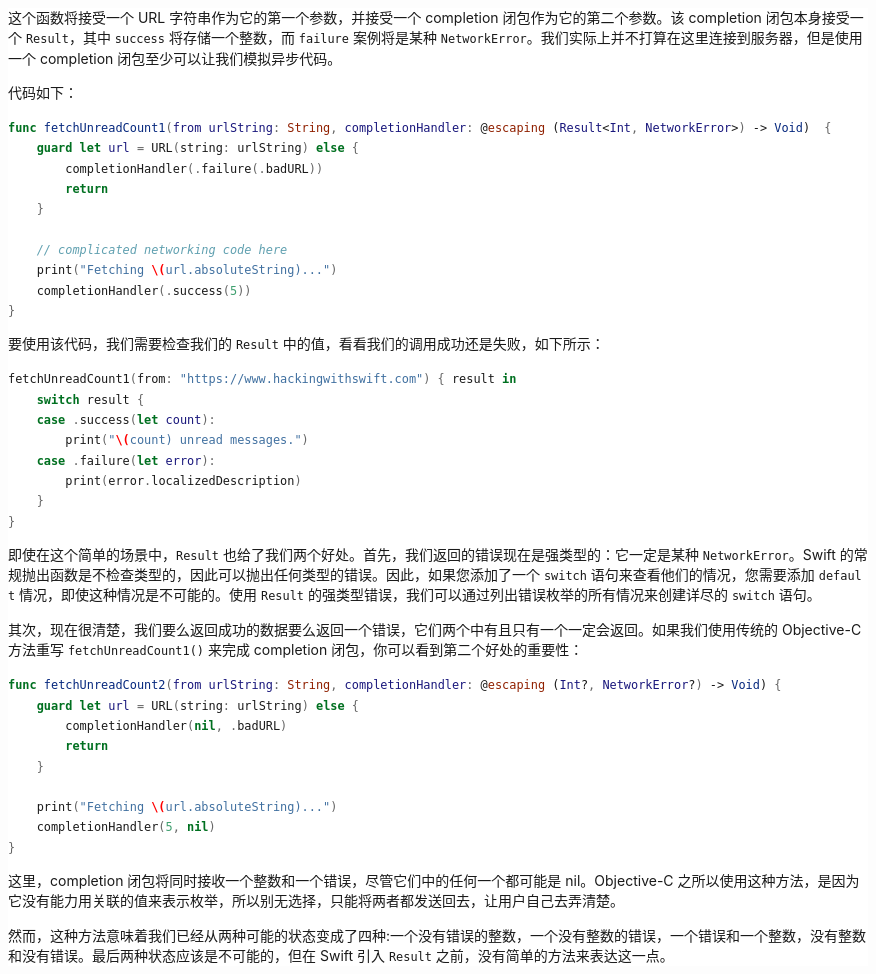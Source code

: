 这个函数将接受一个 URL 字符串作为它的第一个参数，并接受一个 completion 闭包作为它的第二个参数。该 completion 闭包本身接受一个 `Result`，其中 `success` 将存储一个整数，而 `failure` 案例将是某种 `NetworkError`。我们实际上并不打算在这里连接到服务器，但是使用一个 completion 闭包至少可以让我们模拟异步代码。

代码如下：

```swift
func fetchUnreadCount1(from urlString: String, completionHandler: @escaping (Result<Int, NetworkError>) -> Void)  {
    guard let url = URL(string: urlString) else {
        completionHandler(.failure(.badURL))
        return
    }
    
    // complicated networking code here
    print("Fetching \(url.absoluteString)...")
    completionHandler(.success(5))
}
```

要使用该代码，我们需要检查我们的 `Result` 中的值，看看我们的调用成功还是失败，如下所示：

```swift
fetchUnreadCount1(from: "https://www.hackingwithswift.com") { result in
    switch result {
    case .success(let count):
        print("\(count) unread messages.")
    case .failure(let error):
        print(error.localizedDescription)
    }
}
```

即使在这个简单的场景中，`Result` 也给了我们两个好处。首先，我们返回的错误现在是强类型的：它一定是某种 `NetworkError`。Swift 的常规抛出函数是不检查类型的，因此可以抛出任何类型的错误。因此，如果您添加了一个 `switch` 语句来查看他们的情况，您需要添加 `default` 情况，即使这种情况是不可能的。使用 `Result` 的强类型错误，我们可以通过列出错误枚举的所有情况来创建详尽的 `switch` 语句。

其次，现在很清楚，我们要么返回成功的数据要么返回一个错误，它们两个中有且只有一个一定会返回。如果我们使用传统的 Objective-C 方法重写 `fetchUnreadCount1()` 来完成 completion 闭包，你可以看到第二个好处的重要性：

```swift
func fetchUnreadCount2(from urlString: String, completionHandler: @escaping (Int?, NetworkError?) -> Void) {
    guard let url = URL(string: urlString) else {
        completionHandler(nil, .badURL)
        return
    }
    
    print("Fetching \(url.absoluteString)...")
    completionHandler(5, nil)
}
```

这里，completion 闭包将同时接收一个整数和一个错误，尽管它们中的任何一个都可能是 nil。Objective-C 之所以使用这种方法，是因为它没有能力用关联的值来表示枚举，所以别无选择，只能将两者都发送回去，让用户自己去弄清楚。

然而，这种方法意味着我们已经从两种可能的状态变成了四种:一个没有错误的整数，一个没有整数的错误，一个错误和一个整数，没有整数和没有错误。最后两种状态应该是不可能的，但在 Swift 引入 `Result` 之前，没有简单的方法来表达这一点。
